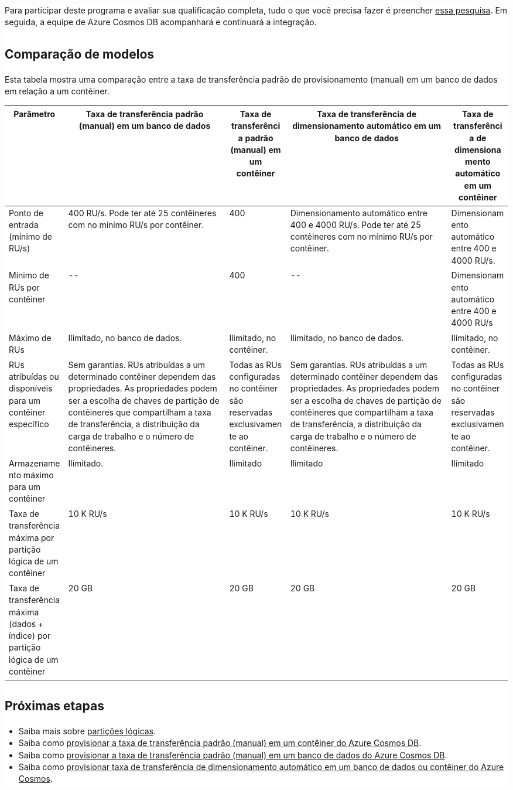 Para participar deste programa e avaliar sua qualificação completa, tudo o que você precisa fazer é preencher [essa pesquisa](https://customervoice.microsoft.com/Pages/ResponsePage.aspx?id=v4j5cvGGr0GRqy180BHbRzBPrdEMjvxPuDm8fCLUtXpUREdDU0pCR0lVVFY5T1lRVEhWNUZITUJGMC4u). Em seguida, a equipe de Azure Cosmos DB acompanhará e continuará a integração.

## <a name="comparison-of-models"></a>Comparação de modelos
Esta tabela mostra uma comparação entre a taxa de transferência padrão de provisionamento (manual) em um banco de dados em relação a um contêiner. 

|**Parâmetro**  |**Taxa de transferência padrão (manual) em um banco de dados**  |**Taxa de transferência padrão (manual) em um contêiner**|**Taxa de transferência de dimensionamento automático em um banco de dados** | **Taxa de transferência de dimensionamento automático em um contêiner**|
|---------|---------|---------|---------|---------|
|Ponto de entrada (mínimo de RU/s) |400 RU/s. Pode ter até 25 contêineres com no mínimo RU/s por contêiner.</li> |400| Dimensionamento automático entre 400 e 4000 RU/s. Pode ter até 25 contêineres com no mínimo RU/s por contêiner.</li> | Dimensionamento automático entre 400 e 4000 RU/s.|
|Mínimo de RUs por contêiner|--|400|--|Dimensionamento automático entre 400 e 4000 RU/s|
|Máximo de RUs|Ilimitado, no banco de dados.|Ilimitado, no contêiner.|Ilimitado, no banco de dados.|Ilimitado, no contêiner.
|RUs atribuídas ou disponíveis para um contêiner específico|Sem garantias. RUs atribuídas a um determinado contêiner dependem das propriedades. As propriedades podem ser a escolha de chaves de partição de contêineres que compartilham a taxa de transferência, a distribuição da carga de trabalho e o número de contêineres. |Todas as RUs configuradas no contêiner são reservadas exclusivamente ao contêiner.|Sem garantias. RUs atribuídas a um determinado contêiner dependem das propriedades. As propriedades podem ser a escolha de chaves de partição de contêineres que compartilham a taxa de transferência, a distribuição da carga de trabalho e o número de contêineres. |Todas as RUs configuradas no contêiner são reservadas exclusivamente ao contêiner.|
|Armazenamento máximo para um contêiner|Ilimitado.|Ilimitado|Ilimitado|Ilimitado|
|Taxa de transferência máxima por partição lógica de um contêiner|10 K RU/s|10 K RU/s|10 K RU/s|10 K RU/s|
|Taxa de transferência máxima (dados + índice) por partição lógica de um contêiner|20 GB|20 GB|20 GB|20 GB|

## <a name="next-steps"></a>Próximas etapas

* Saiba mais sobre [partições lógicas](partitioning-overview.md).
* Saiba como [provisionar a taxa de transferência padrão (manual) em um contêiner do Azure Cosmos DB](how-to-provision-container-throughput.md).
* Saiba como [provisionar a taxa de transferência padrão (manual) em um banco de dados do Azure Cosmos DB](how-to-provision-database-throughput.md).
* Saiba como [provisionar taxa de transferência de dimensionamento automático em um banco de dados ou contêiner do Azure Cosmos](how-to-provision-autoscale-throughput.md).
